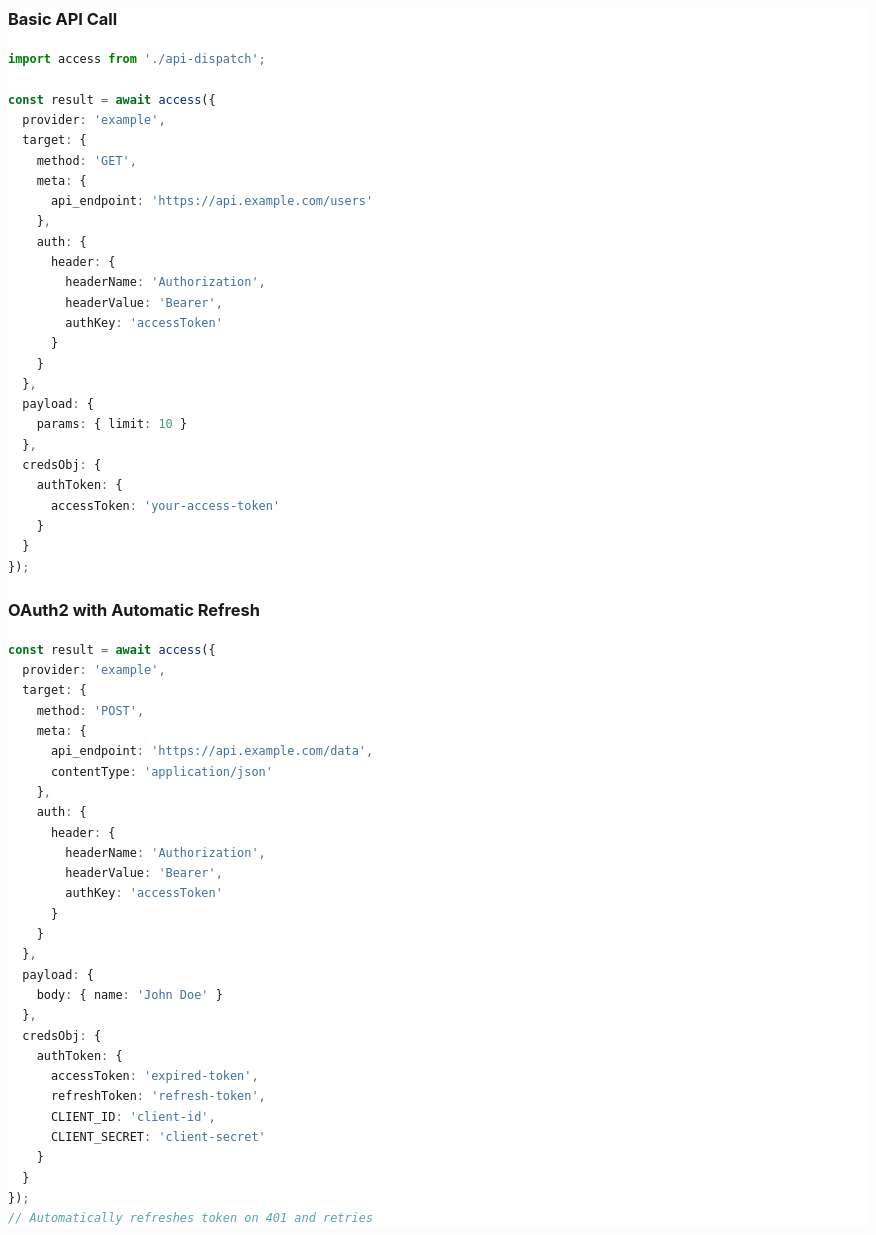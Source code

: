 ### Basic API Call

```typescript
import access from './api-dispatch';

const result = await access({
  provider: 'example',
  target: {
    method: 'GET',
    meta: {
      api_endpoint: 'https://api.example.com/users'
    },
    auth: {
      header: {
        headerName: 'Authorization',
        headerValue: 'Bearer',
        authKey: 'accessToken'
      }
    }
  },
  payload: {
    params: { limit: 10 }
  },
  credsObj: {
    authToken: {
      accessToken: 'your-access-token'
    }
  }
});
```

### OAuth2 with Automatic Refresh

```typescript
const result = await access({
  provider: 'example',
  target: {
    method: 'POST',
    meta: {
      api_endpoint: 'https://api.example.com/data',
      contentType: 'application/json'
    },
    auth: {
      header: {
        headerName: 'Authorization',
        headerValue: 'Bearer',
        authKey: 'accessToken'
      }
    }
  },
  payload: {
    body: { name: 'John Doe' }
  },
  credsObj: {
    authToken: {
      accessToken: 'expired-token',
      refreshToken: 'refresh-token',
      CLIENT_ID: 'client-id',
      CLIENT_SECRET: 'client-secret'
    }
  }
});
// Automatically refreshes token on 401 and retries
```
